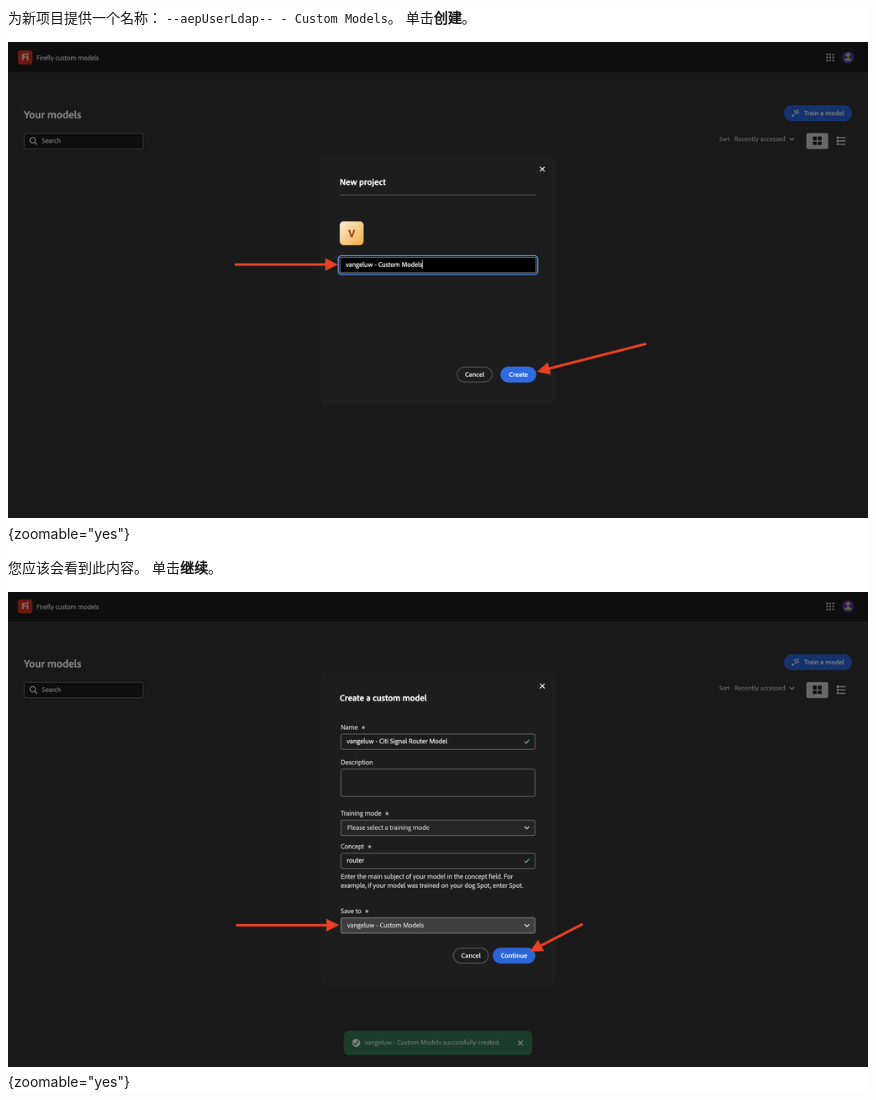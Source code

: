 为新项目提供一个名称： `--aepUserLdap-- - Custom Models`。 单击&#x200B;**创建**。

![Firefly自定义模型](./images/ffcm5.png){zoomable="yes"}

您应该会看到此内容。 单击&#x200B;**继续**。

![Firefly自定义模型](./images/ffcm6.png){zoomable="yes"}
